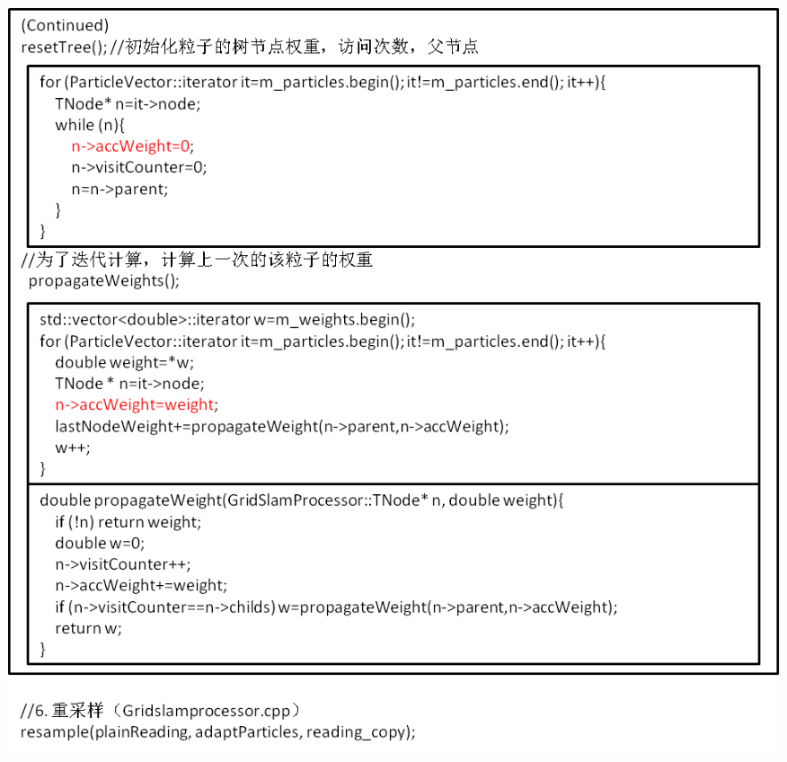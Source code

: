 ![gmapping-28](GMAPPING-SLAM流程与函数详细说明.assets/gmapping-28.png)

![gmapping-29](GMAPPING-SLAM流程与函数详细说明.assets/gmapping-29.png)
